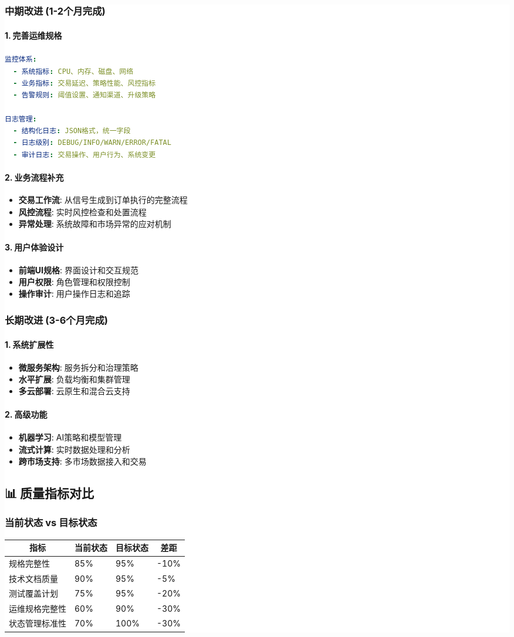 ### 中期改进 (1-2个月完成)

#### 1. 完善运维规格
```yaml
监控体系:
  - 系统指标: CPU、内存、磁盘、网络
  - 业务指标: 交易延迟、策略性能、风控指标
  - 告警规则: 阈值设置、通知渠道、升级策略

日志管理:
  - 结构化日志: JSON格式，统一字段
  - 日志级别: DEBUG/INFO/WARN/ERROR/FATAL
  - 审计日志: 交易操作、用户行为、系统变更
```

#### 2. 业务流程补充
- **交易工作流**: 从信号生成到订单执行的完整流程
- **风控流程**: 实时风控检查和处置流程
- **异常处理**: 系统故障和市场异常的应对机制

#### 3. 用户体验设计
- **前端UI规格**: 界面设计和交互规范
- **用户权限**: 角色管理和权限控制
- **操作审计**: 用户操作日志和追踪

### 长期改进 (3-6个月完成)

#### 1. 系统扩展性
- **微服务架构**: 服务拆分和治理策略
- **水平扩展**: 负载均衡和集群管理
- **多云部署**: 云原生和混合云支持

#### 2. 高级功能
- **机器学习**: AI策略和模型管理
- **流式计算**: 实时数据处理和分析
- **跨市场支持**: 多市场数据接入和交易

## 📊 质量指标对比

### 当前状态 vs 目标状态

| 指标 | 当前状态 | 目标状态 | 差距 |
|------|----------|----------|------|
| 规格完整性 | 85% | 95% | -10% |
| 技术文档质量 | 90% | 95% | -5% |
| 测试覆盖计划 | 75% | 95% | -20% |
| 运维规格完整性 | 60% | 90% | -30% |
| 状态管理标准性 | 70% | 100% | -30% |
